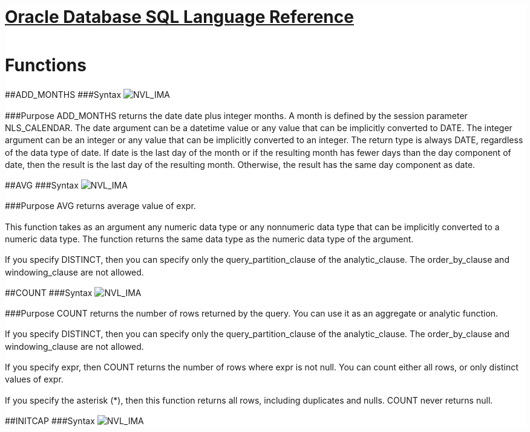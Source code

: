 [Oracle Database SQL Language Reference][link]
===
[link]: http://docs.oracle.com/cd/E11882_01/server.112/e41084/toc.htm

Functions
===

##ADD_MONTHS
###Syntax
![NVL_IMA](http://docs.oracle.com/cd/E11882_01/server.112/e41084/img/add_months.gif)

###Purpose
ADD_MONTHS returns the date date plus integer months. A month is defined by the session parameter NLS_CALENDAR. The date argument can be a datetime value or any value that can be implicitly converted to DATE. The integer argument can be an integer or any value that can be implicitly converted to an integer. The return type is always DATE, regardless of the data type of date. If date is the last day of the month or if the resulting month has fewer days than the day component of date, then the result is the last day of the resulting month. Otherwise, the result has the same day component as date.


##AVG
###Syntax
![NVL_IMA](http://docs.oracle.com/cd/E11882_01/server.112/e41084/img/avg.gif)

###Purpose
AVG returns average value of expr.

This function takes as an argument any numeric data type or any nonnumeric data type that can be implicitly converted to a numeric data type. The function returns the same data type as the numeric data type of the argument.

If you specify DISTINCT, then you can specify only the query_partition_clause of the analytic_clause. The order_by_clause and windowing_clause are not allowed.


##COUNT
###Syntax
![NVL_IMA](http://docs.oracle.com/cd/E11882_01/server.112/e41084/img/count.gif)

###Purpose
COUNT returns the number of rows returned by the query. You can use it as an aggregate or analytic function.

If you specify DISTINCT, then you can specify only the query_partition_clause of the analytic_clause. The order_by_clause and windowing_clause are not allowed.

If you specify expr, then COUNT returns the number of rows where expr is not null. You can count either all rows, or only distinct values of expr.

If you specify the asterisk (*), then this function returns all rows, including duplicates and nulls. COUNT never returns null.


##INITCAP
###Syntax
![NVL_IMA](http://docs.oracle.com/cd/E11882_01/server.112/e41084/img/initcap.gif)
